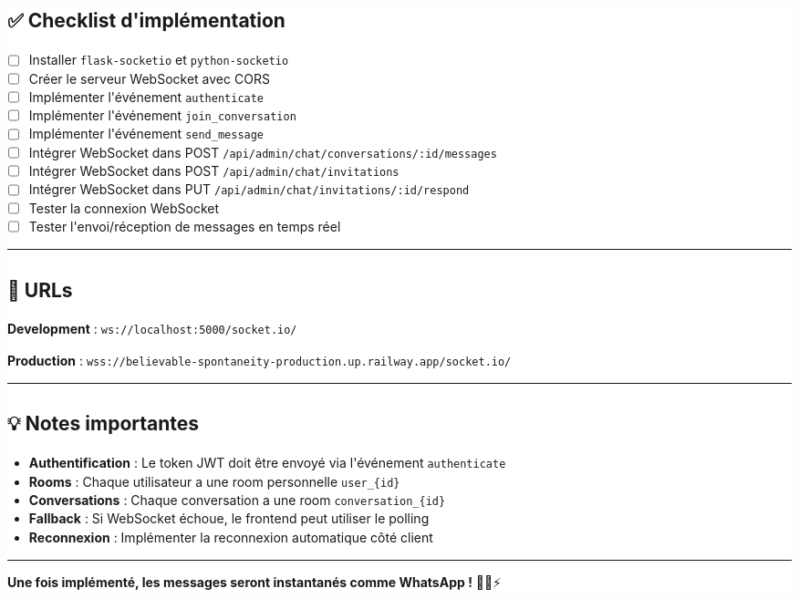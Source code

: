 
## ✅ Checklist d'implémentation

- [ ] Installer `flask-socketio` et `python-socketio`
- [ ] Créer le serveur WebSocket avec CORS
- [ ] Implémenter l'événement `authenticate`
- [ ] Implémenter l'événement `join_conversation`
- [ ] Implémenter l'événement `send_message`
- [ ] Intégrer WebSocket dans POST `/api/admin/chat/conversations/:id/messages`
- [ ] Intégrer WebSocket dans POST `/api/admin/chat/invitations`
- [ ] Intégrer WebSocket dans PUT `/api/admin/chat/invitations/:id/respond`
- [ ] Tester la connexion WebSocket
- [ ] Tester l'envoi/réception de messages en temps réel

---

## 🔗 URLs

**Development** : `ws://localhost:5000/socket.io/`

**Production** : `wss://believable-spontaneity-production.up.railway.app/socket.io/`

---

## 💡 Notes importantes

- **Authentification** : Le token JWT doit être envoyé via l'événement `authenticate`
- **Rooms** : Chaque utilisateur a une room personnelle `user_{id}`
- **Conversations** : Chaque conversation a une room `conversation_{id}`
- **Fallback** : Si WebSocket échoue, le frontend peut utiliser le polling
- **Reconnexion** : Implémenter la reconnexion automatique côté client

---

**Une fois implémenté, les messages seront instantanés comme WhatsApp !** 🚀💬⚡
